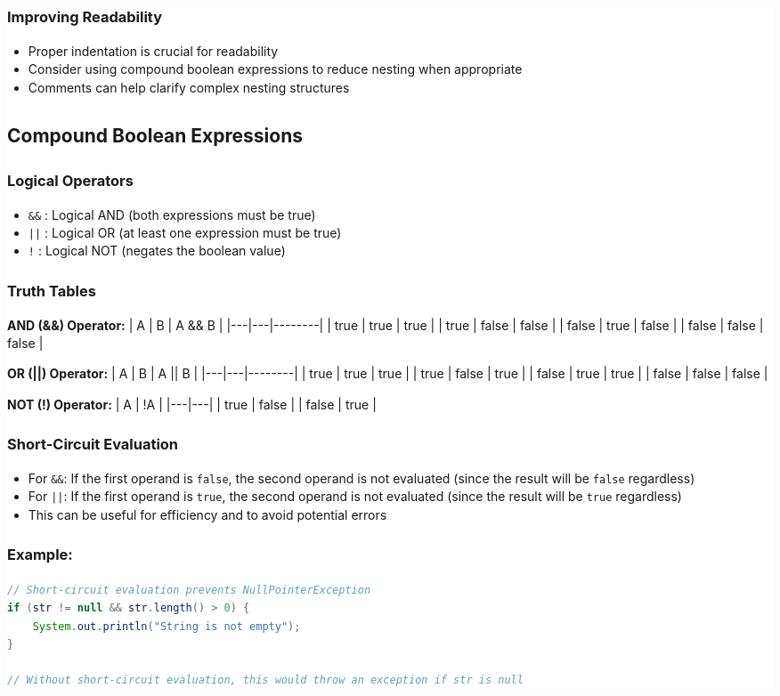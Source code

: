 ### Improving Readability
- Proper indentation is crucial for readability
- Consider using compound boolean expressions to reduce nesting when appropriate
- Comments can help clarify complex nesting structures

## Compound Boolean Expressions

### Logical Operators
- `&&` : Logical AND (both expressions must be true)
- `||` : Logical OR (at least one expression must be true)
- `!` : Logical NOT (negates the boolean value)

### Truth Tables

**AND (&&) Operator:**
| A | B | A && B |
|---|---|--------|
| true | true | true |
| true | false | false |
| false | true | false |
| false | false | false |

**OR (||) Operator:**
| A | B | A \|\| B |
|---|---|--------|
| true | true | true |
| true | false | true |
| false | true | true |
| false | false | false |

**NOT (!) Operator:**
| A | !A |
|---|---|
| true | false |
| false | true |

### Short-Circuit Evaluation
- For `&&`: If the first operand is `false`, the second operand is not evaluated (since the result will be `false` regardless)
- For `||`: If the first operand is `true`, the second operand is not evaluated (since the result will be `true` regardless)
- This can be useful for efficiency and to avoid potential errors

### Example:
```java
// Short-circuit evaluation prevents NullPointerException
if (str != null && str.length() > 0) {
    System.out.println("String is not empty");
}

// Without short-circuit evaluation, this would throw an exception if str is null
```
